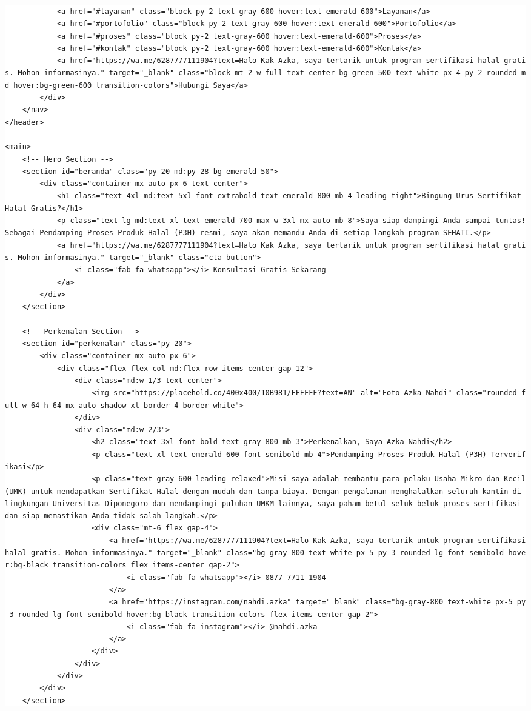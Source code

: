                <a href="#layanan" class="block py-2 text-gray-600 hover:text-emerald-600">Layanan</a>
                <a href="#portofolio" class="block py-2 text-gray-600 hover:text-emerald-600">Portofolio</a>
                <a href="#proses" class="block py-2 text-gray-600 hover:text-emerald-600">Proses</a>
                <a href="#kontak" class="block py-2 text-gray-600 hover:text-emerald-600">Kontak</a>
                <a href="https://wa.me/6287777111904?text=Halo Kak Azka, saya tertarik untuk program sertifikasi halal gratis. Mohon informasinya." target="_blank" class="block mt-2 w-full text-center bg-green-500 text-white px-4 py-2 rounded-md hover:bg-green-600 transition-colors">Hubungi Saya</a>
            </div>
        </nav>
    </header>

    <main>
        <!-- Hero Section -->
        <section id="beranda" class="py-20 md:py-28 bg-emerald-50">
            <div class="container mx-auto px-6 text-center">
                <h1 class="text-4xl md:text-5xl font-extrabold text-emerald-800 mb-4 leading-tight">Bingung Urus Sertifikat Halal Gratis?</h1>
                <p class="text-lg md:text-xl text-emerald-700 max-w-3xl mx-auto mb-8">Saya siap dampingi Anda sampai tuntas! Sebagai Pendamping Proses Produk Halal (P3H) resmi, saya akan memandu Anda di setiap langkah program SEHATI.</p>
                <a href="https://wa.me/6287777111904?text=Halo Kak Azka, saya tertarik untuk program sertifikasi halal gratis. Mohon informasinya." target="_blank" class="cta-button">
                    <i class="fab fa-whatsapp"></i> Konsultasi Gratis Sekarang
                </a>
            </div>
        </section>
        
        <!-- Perkenalan Section -->
        <section id="perkenalan" class="py-20">
            <div class="container mx-auto px-6">
                <div class="flex flex-col md:flex-row items-center gap-12">
                    <div class="md:w-1/3 text-center">
                        <img src="https://placehold.co/400x400/10B981/FFFFFF?text=AN" alt="Foto Azka Nahdi" class="rounded-full w-64 h-64 mx-auto shadow-xl border-4 border-white">
                    </div>
                    <div class="md:w-2/3">
                        <h2 class="text-3xl font-bold text-gray-800 mb-3">Perkenalkan, Saya Azka Nahdi</h2>
                        <p class="text-xl text-emerald-600 font-semibold mb-4">Pendamping Proses Produk Halal (P3H) Terverifikasi</p>
                        <p class="text-gray-600 leading-relaxed">Misi saya adalah membantu para pelaku Usaha Mikro dan Kecil (UMK) untuk mendapatkan Sertifikat Halal dengan mudah dan tanpa biaya. Dengan pengalaman menghalalkan seluruh kantin di lingkungan Universitas Diponegoro dan mendampingi puluhan UMKM lainnya, saya paham betul seluk-beluk proses sertifikasi dan siap memastikan Anda tidak salah langkah.</p>
                        <div class="mt-6 flex gap-4">
                            <a href="https://wa.me/6287777111904?text=Halo Kak Azka, saya tertarik untuk program sertifikasi halal gratis. Mohon informasinya." target="_blank" class="bg-gray-800 text-white px-5 py-3 rounded-lg font-semibold hover:bg-black transition-colors flex items-center gap-2">
                                <i class="fab fa-whatsapp"></i> 0877-7711-1904
                            </a>
                            <a href="https://instagram.com/nahdi.azka" target="_blank" class="bg-gray-800 text-white px-5 py-3 rounded-lg font-semibold hover:bg-black transition-colors flex items-center gap-2">
                                <i class="fab fa-instagram"></i> @nahdi.azka
                            </a>
                        </div>
                    </div>
                </div>
            </div>
        </section>
